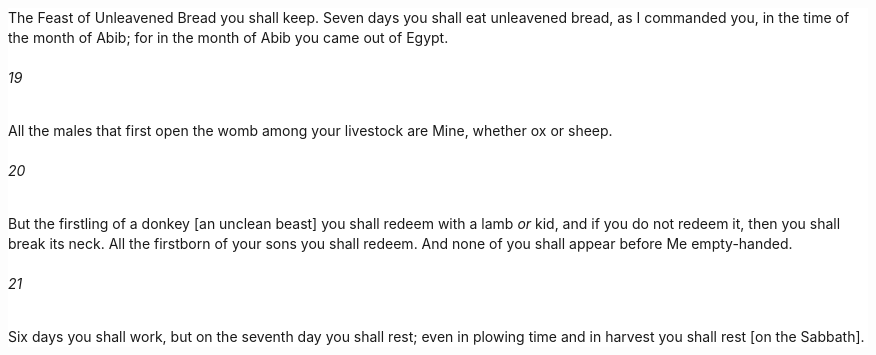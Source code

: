 




The Feast of Unleavened Bread you shall keep. Seven days you shall eat unleavened bread, as I commanded you, in the time of the month of Abib; for in the month of Abib you came out of Egypt. 













###### 19 






All the males that first open the womb among your livestock are Mine, whether ox or sheep. 













###### 20 






But the firstling of a donkey [an unclean beast] you shall redeem with a lamb _or_ kid, and if you do not redeem it, then you shall break its neck. All the firstborn of your sons you shall redeem. And none of you shall appear before Me empty-handed. 













###### 21 






Six days you shall work, but on the seventh day you shall rest; even in plowing time and in harvest you shall rest [on the Sabbath]. 








